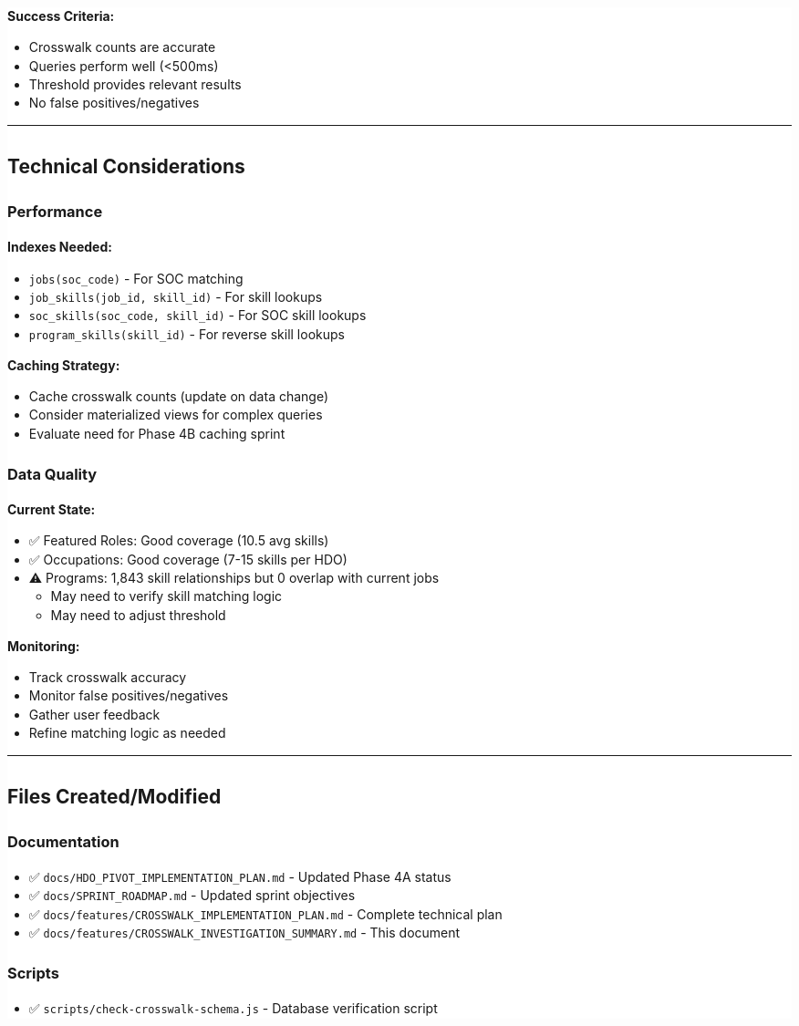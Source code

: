 **Success Criteria:**
- Crosswalk counts are accurate
- Queries perform well (<500ms)
- Threshold provides relevant results
- No false positives/negatives

---

## Technical Considerations

### Performance

**Indexes Needed:**
- `jobs(soc_code)` - For SOC matching
- `job_skills(job_id, skill_id)` - For skill lookups
- `soc_skills(soc_code, skill_id)` - For SOC skill lookups
- `program_skills(skill_id)` - For reverse skill lookups

**Caching Strategy:**
- Cache crosswalk counts (update on data change)
- Consider materialized views for complex queries
- Evaluate need for Phase 4B caching sprint

### Data Quality

**Current State:**
- ✅ Featured Roles: Good coverage (10.5 avg skills)
- ✅ Occupations: Good coverage (7-15 skills per HDO)
- ⚠️ Programs: 1,843 skill relationships but 0 overlap with current jobs
  - May need to verify skill matching logic
  - May need to adjust threshold

**Monitoring:**
- Track crosswalk accuracy
- Monitor false positives/negatives
- Gather user feedback
- Refine matching logic as needed

---

## Files Created/Modified

### Documentation
- ✅ `docs/HDO_PIVOT_IMPLEMENTATION_PLAN.md` - Updated Phase 4A status
- ✅ `docs/SPRINT_ROADMAP.md` - Updated sprint objectives
- ✅ `docs/features/CROSSWALK_IMPLEMENTATION_PLAN.md` - Complete technical plan
- ✅ `docs/features/CROSSWALK_INVESTIGATION_SUMMARY.md` - This document

### Scripts
- ✅ `scripts/check-crosswalk-schema.js` - Database verification script
